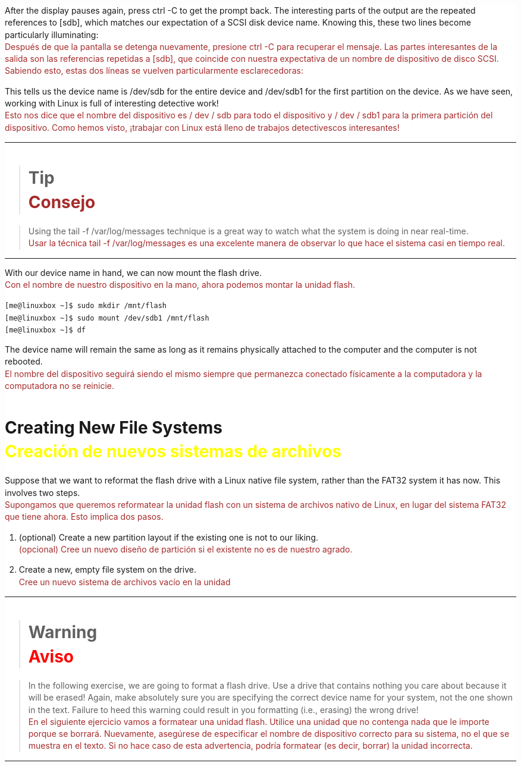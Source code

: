 
After the display pauses again, press ctrl -C to get the prompt back. The interesting parts of the output are the repeated references to [sdb], which matches our expectation of a SCSI disk device name. Knowing this, these two lines become particularly illuminating:<br /><span style="color:brown">Después de que la pantalla se detenga nuevamente, presione ctrl -C para recuperar el mensaje. Las partes interesantes de la salida son las referencias repetidas a [sdb], que coincide con nuestra expectativa de un nombre de dispositivo de disco SCSI. Sabiendo esto, estas dos líneas se vuelven particularmente esclarecedoras:</span>

This tells us the device name is /dev/sdb for the entire device and /dev/sdb1 for the first partition on the device. As we have seen, working with Linux is full of interesting detective work!<br /><span style="color:brown">Esto nos dice que el nombre del dispositivo es / dev / sdb para todo el dispositivo y / dev / sdb1 para la primera partición del dispositivo. Como hemos visto, ¡trabajar con Linux está lleno de trabajos detectivescos interesantes!</span>

______
> # Tip<br /><span style="color:brown">Consejo</span>

> Using the tail -f /var/log/messages technique is a great way to watch what the system is doing in near real-time.<br /><span style="color:brown">Usar la técnica tail -f /var/log/messages es una excelente manera de observar lo que hace el sistema casi en tiempo real.</span>
______

With our device name in hand, we can now mount the flash drive.<br /><span style="color:brown">Con el nombre de nuestro dispositivo en la mano, ahora podemos montar la unidad flash.</span>

```
[me@linuxbox ~]$ sudo mkdir /mnt/flash
[me@linuxbox ~]$ sudo mount /dev/sdb1 /mnt/flash
[me@linuxbox ~]$ df
```

The device name will remain the same as long as it remains physically attached to the computer and the computer is not rebooted.<br /><span style="color:brown">El nombre del dispositivo seguirá siendo el mismo siempre que permanezca conectado físicamente a la computadora y la computadora no se reinicie.</span>

# Creating New File Systems<br /><span style="color:yellow">Creación de nuevos sistemas de archivos</span>

Suppose that we want to reformat the flash drive with a Linux native file system, rather than the FAT32 system it has now. This involves two steps.<br /><span style="color:brown">Supongamos que queremos reformatear la unidad flash con un sistema de archivos nativo de Linux, en lugar del sistema FAT32 que tiene ahora. Esto implica dos pasos.</span>

1. (optional) Create a new partition layout if the existing one is not to our liking.<br /><span style="color:brown">(opcional) Cree un nuevo diseño de partición si el existente no es de nuestro agrado.</span>

2. Create a new, empty file system on the drive.<br /><span style="color:brown">Cree un nuevo sistema de archivos vacío en la unidad</span>
______
> # Warning<br /><span style="color:red">Aviso</span>

> In the following exercise, we are going to format a flash drive. Use a drive that contains nothing you care about because it will be erased! Again, make absolutely sure you are specifying the correct device name for your system, not the one shown in the text. Failure to heed this warning could result in you formatting (i.e., erasing) the wrong drive!<br /><span style="color:brown">En el siguiente ejercicio vamos a formatear una unidad flash. Utilice una unidad que no contenga nada que le importe porque se borrará. Nuevamente, asegúrese de especificar el nombre de dispositivo correcto para su sistema, no el que se muestra en el texto. Si no hace caso de esta advertencia, podría formatear (es decir, borrar) la unidad incorrecta.</span>
_________
